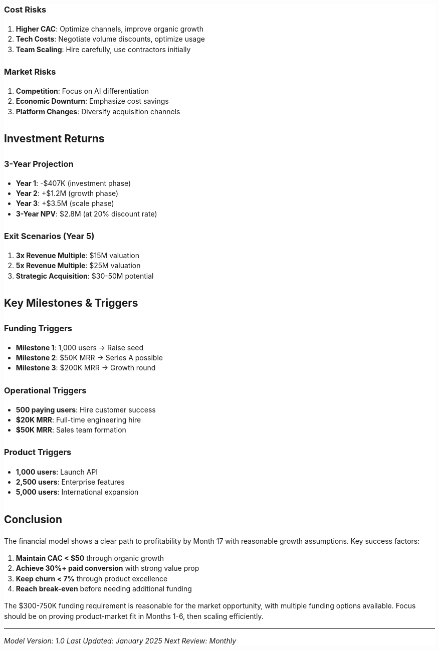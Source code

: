 ### Cost Risks
1. **Higher CAC**: Optimize channels, improve organic growth
2. **Tech Costs**: Negotiate volume discounts, optimize usage
3. **Team Scaling**: Hire carefully, use contractors initially

### Market Risks
1. **Competition**: Focus on AI differentiation
2. **Economic Downturn**: Emphasize cost savings
3. **Platform Changes**: Diversify acquisition channels

## Investment Returns

### 3-Year Projection
- **Year 1**: -$407K (investment phase)
- **Year 2**: +$1.2M (growth phase)
- **Year 3**: +$3.5M (scale phase)
- **3-Year NPV**: $2.8M (at 20% discount rate)

### Exit Scenarios (Year 5)
1. **3x Revenue Multiple**: $15M valuation
2. **5x Revenue Multiple**: $25M valuation
3. **Strategic Acquisition**: $30-50M potential

## Key Milestones & Triggers

### Funding Triggers
- **Milestone 1**: 1,000 users → Raise seed
- **Milestone 2**: $50K MRR → Series A possible
- **Milestone 3**: $200K MRR → Growth round

### Operational Triggers
- **500 paying users**: Hire customer success
- **$20K MRR**: Full-time engineering hire
- **$50K MRR**: Sales team formation

### Product Triggers
- **1,000 users**: Launch API
- **2,500 users**: Enterprise features
- **5,000 users**: International expansion

## Conclusion

The financial model shows a clear path to profitability by Month 17 with reasonable growth assumptions. Key success factors:

1. **Maintain CAC < $50** through organic growth
2. **Achieve 30%+ paid conversion** with strong value prop
3. **Keep churn < 7%** through product excellence
4. **Reach break-even** before needing additional funding

The $300-750K funding requirement is reasonable for the market opportunity, with multiple funding options available. Focus should be on proving product-market fit in Months 1-6, then scaling efficiently.

---

*Model Version: 1.0*
*Last Updated: January 2025*
*Next Review: Monthly*